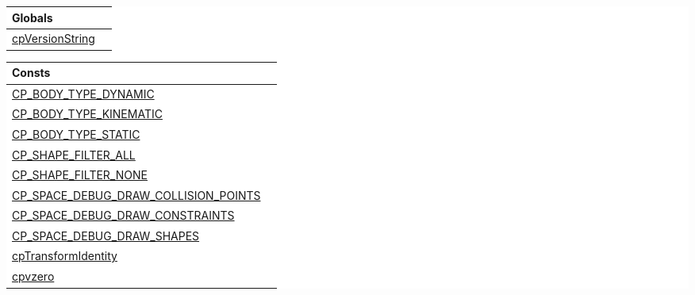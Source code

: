 | Globals | |
|:---|:---|
| [cpVersionString](chipmunk-cpversionstring.md) |  |

| Consts | |
|:---|:---|
| [CP\_BODY\_TYPE\_DYNAMIC](chipmunk-cp_body_type_dynamic.md) |  |
| [CP\_BODY\_TYPE\_KINEMATIC](chipmunk-cp_body_type_kinematic.md) |  |
| [CP\_BODY\_TYPE\_STATIC](chipmunk-cp_body_type_static.md) |  |
| [CP\_SHAPE\_FILTER\_ALL](chipmunk-cp_shape_filter_all.md) |  |
| [CP\_SHAPE\_FILTER\_NONE](chipmunk-cp_shape_filter_none.md) |  |
| [CP\_SPACE\_DEBUG\_DRAW\_COLLISION\_POINTS](chipmunk-cp_space_debug_draw_collision_points.md) |  |
| [CP\_SPACE\_DEBUG\_DRAW\_CONSTRAINTS](chipmunk-cp_space_debug_draw_constraints.md) |  |
| [CP\_SPACE\_DEBUG\_DRAW\_SHAPES](chipmunk-cp_space_debug_draw_shapes.md) |  |
| [cpTransformIdentity](chipmunk-cptransformidentity.md) |  |
| [cpvzero](chipmunk-cpvzero.md) |  |
